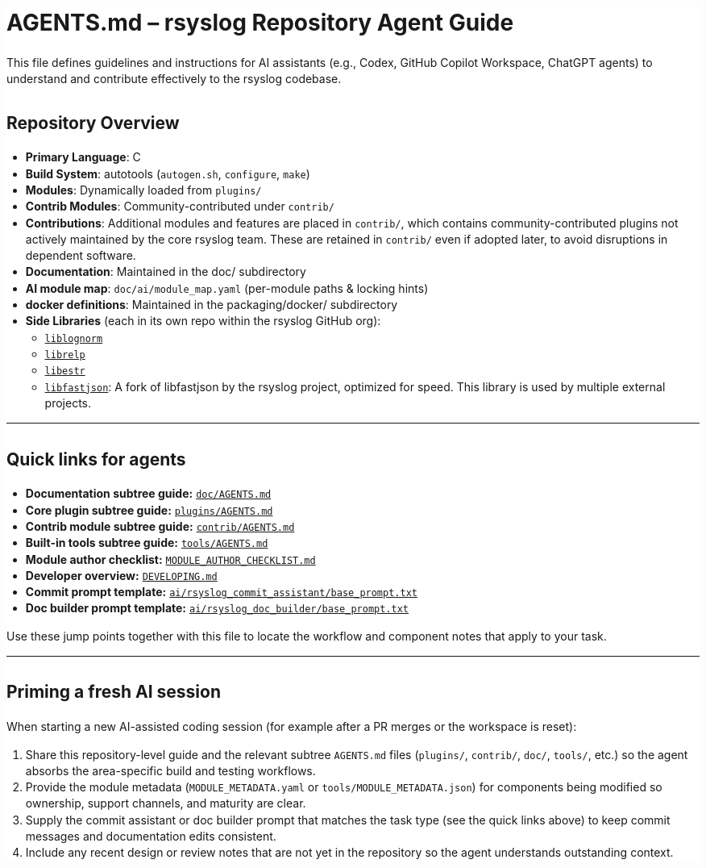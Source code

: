 # AGENTS.md – rsyslog Repository Agent Guide

This file defines guidelines and instructions for AI assistants (e.g., Codex, GitHub Copilot Workspace, ChatGPT agents) to understand and contribute effectively to the rsyslog codebase.

## Repository Overview

  - **Primary Language**: C
  - **Build System**: autotools (`autogen.sh`, `configure`, `make`)
  - **Modules**: Dynamically loaded from `plugins/`
  - **Contrib Modules**: Community-contributed under `contrib/`
  - **Contributions**: Additional modules and features are placed in `contrib/`, which contains community-contributed plugins not actively maintained by the core rsyslog team. These are retained in `contrib/` even if adopted later, to avoid disruptions in dependent software.
  - **Documentation**: Maintained in the doc/ subdirectory
  - **AI module map**: `doc/ai/module_map.yaml` (per-module paths & locking hints)
  - **docker definitions**: Maintained in the packaging/docker/ subdirectory
  - **Side Libraries** (each in its own repo within the rsyslog GitHub org):
      - [`liblognorm`](https://github.com/rsyslog/liblognorm)
      - [`librelp`](https://github.com/rsyslog/librelp)
      - [`libestr`](https://github.com/rsyslog/libestr)
      - [`libfastjson`](https://github.com/rsyslog/libfastjson): A fork of libfastjson by the rsyslog project, optimized for speed.
        This library is used by multiple external projects.

-----

## Quick links for agents

  - **Documentation subtree guide:** [`doc/AGENTS.md`](./doc/AGENTS.md)
  - **Core plugin subtree guide:** [`plugins/AGENTS.md`](./plugins/AGENTS.md)
  - **Contrib module subtree guide:** [`contrib/AGENTS.md`](./contrib/AGENTS.md)
  - **Built-in tools subtree guide:** [`tools/AGENTS.md`](./tools/AGENTS.md)
  - **Module author checklist:** [`MODULE_AUTHOR_CHECKLIST.md`](./MODULE_AUTHOR_CHECKLIST.md)
  - **Developer overview:** [`DEVELOPING.md`](./DEVELOPING.md)
  - **Commit prompt template:** [`ai/rsyslog_commit_assistant/base_prompt.txt`](./ai/rsyslog_commit_assistant/base_prompt.txt)
  - **Doc builder prompt template:** [`ai/rsyslog_doc_builder/base_prompt.txt`](./ai/rsyslog_doc_builder/base_prompt.txt)

Use these jump points together with this file to locate the workflow and
component notes that apply to your task.

-----

## Priming a fresh AI session

When starting a new AI-assisted coding session (for example after a PR merges or
the workspace is reset):

1. Share this repository-level guide and the relevant subtree `AGENTS.md`
   files (`plugins/`, `contrib/`, `doc/`, `tools/`, etc.) so the agent absorbs
   the area-specific build and testing workflows.
2. Provide the module metadata (`MODULE_METADATA.yaml` or `tools/MODULE_METADATA.json`)
   for components being modified so ownership, support channels, and maturity
   are clear.
3. Supply the commit assistant or doc builder prompt that matches the task type
   (see the quick links above) to keep commit messages and documentation edits
   consistent.
4. Include any recent design or review notes that are not yet in the repository
   so the agent understands outstanding context.
